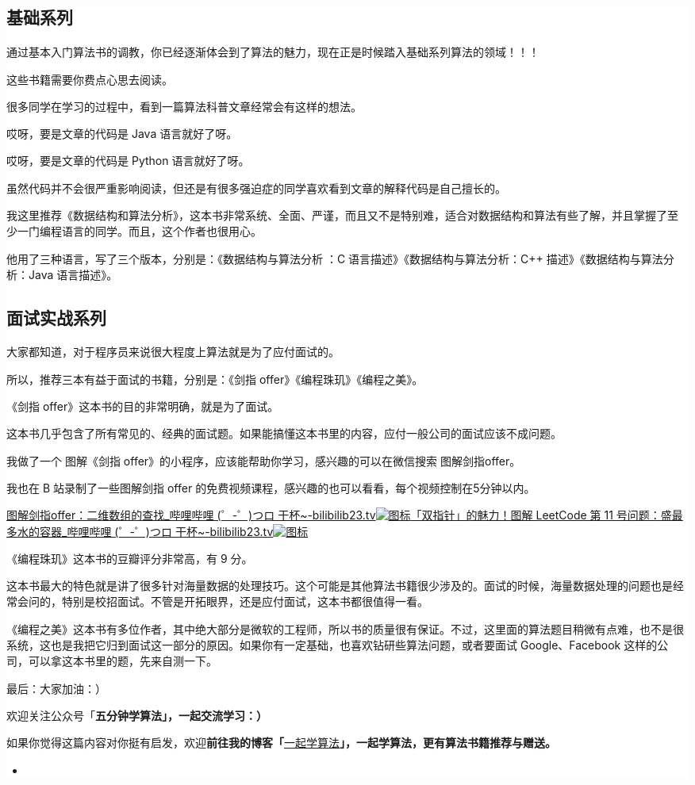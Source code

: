 ## **基础系列**

通过基本入门算法书的调教，你已经逐渐体会到了算法的魅力，现在正是时候踏入基础系列算法的领域！！！

这些书籍需要你费点心思去阅读。

很多同学在学习的过程中，看到一篇算法科普文章经常会有这样的想法。

哎呀，要是文章的代码是 Java 语言就好了呀。

哎呀，要是文章的代码是 Python 语言就好了呀。

虽然代码并不会很严重影响阅读，但还是有很多强迫症的同学喜欢看到文章的解释代码是自己擅长的。

我这里推荐《数据结构和算法分析》，这本书非常系统、全面、严谨，而且又不是特别难，适合对数据结构和算法有些了解，并且掌握了至少一门编程语言的同学。而且，这个作者也很用心。

他用了三种语言，写了三个版本，分别是：《数据结构与算法分析 ：C 语言描述》《数据结构与算法分析：C++ 描述》《数据结构与算法分析：Java 语言描述》。

## **面试实战系列**

大家都知道，对于程序员来说很大程度上算法就是为了应付面试的。

所以，推荐三本有益于面试的书籍，分别是：《剑指 offer》《编程珠玑》《编程之美》。

《剑指 offer》这本书的目的非常明确，就是为了面试。

这本书几乎包含了所有常见的、经典的面试题。如果能搞懂这本书里的内容，应付一般公司的面试应该不成问题。

我做了一个 图解《剑指 offer》的小程序，应该能帮助你学习，感兴趣的可以在微信搜索 图解剑指offer。

我也在 B 站录制了一些图解剑指 offer 的免费视频课程，感兴趣的也可以看看，每个视频控制在5分钟以内。



[图解剑指offer：二维数组的查找_哔哩哔哩 (゜-゜)つロ 干杯~-bilibilib23.tv![图标](https://pic2.zhimg.com/v2-b4936eaf69e4156a91bd6e2cb49db60b_180x120.jpg)](https://link.zhihu.com/?target=https%3A//b23.tv/av82476697)[「双指针」的魅力！图解 LeetCode 第 11 号问题：盛最多水的容器_哔哩哔哩 (゜-゜)つロ 干杯~-bilibilib23.tv![图标](https://pic4.zhimg.com/v2-415e7c9ab369059bdf9bb66bf8e13afe_180x120.jpg)](https://link.zhihu.com/?target=https%3A//b23.tv/av68840933)



《编程珠玑》这本书的豆瓣评分非常高，有 9 分。

这本书最大的特色就是讲了很多针对海量数据的处理技巧。这个可能是其他算法书籍很少涉及的。面试的时候，海量数据处理的问题也是经常会问的，特别是校招面试。不管是开拓眼界，还是应付面试，这本书都很值得一看。

《编程之美》这本书有多位作者，其中绝大部分是微软的工程师，所以书的质量很有保证。不过，这里面的算法题目稍微有点难，也不是很系统，这也是我把它归到面试这一部分的原因。如果你有一定基础，也喜欢钻研些算法问题，或者要面试 Google、Facebook 这样的公司，可以拿这本书里的题，先来自测一下。

最后：大家加油：）

欢迎关注公众号「**五分钟学算法」，一起交流学习：）**

如果你觉得这篇内容对你挺有启发，欢迎**前往我的博客「**[一起学算法](https://link.zhihu.com/?target=https%3A//www.cxyxiaowu.com/)**」，一起学算法，更有算法书籍推荐与赠送。**



- 